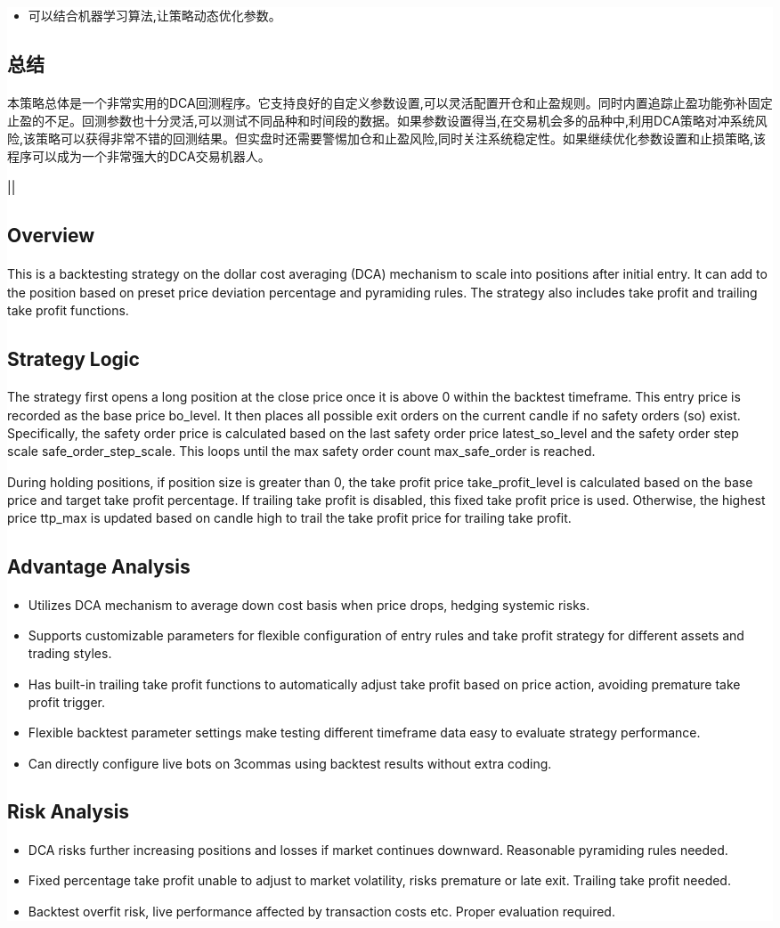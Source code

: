 - 可以结合机器学习算法,让策略动态优化参数。

## 总结

本策略总体是一个非常实用的DCA回测程序。它支持良好的自定义参数设置,可以灵活配置开仓和止盈规则。同时内置追踪止盈功能弥补固定止盈的不足。回测参数也十分灵活,可以测试不同品种和时间段的数据。如果参数设置得当,在交易机会多的品种中,利用DCA策略对冲系统风险,该策略可以获得非常不错的回测结果。但实盘时还需要警惕加仓和止盈风险,同时关注系统稳定性。如果继续优化参数设置和止损策略,该程序可以成为一个非常强大的DCA交易机器人。

||

## Overview

This is a backtesting strategy on the dollar cost averaging (DCA) mechanism to scale into positions after initial entry. It can add to the position based on preset price deviation percentage and pyramiding rules. The strategy also includes take profit and trailing take profit functions.

## Strategy Logic

The strategy first opens a long position at the close price once it is above 0 within the backtest timeframe. This entry price is recorded as the base price bo_level. It then places all possible exit orders on the current candle if no safety orders (so) exist. Specifically, the safety order price is calculated based on the last safety order price latest_so_level and the safety order step scale safe_order_step_scale. This loops until the max safety order count max_safe_order is reached. 

During holding positions, if position size is greater than 0, the take profit price take_profit_level is calculated based on the base price and target take profit percentage. If trailing take profit is disabled, this fixed take profit price is used. Otherwise, the highest price ttp_max is updated based on candle high to trail the take profit price for trailing take profit.

## Advantage Analysis

- Utilizes DCA mechanism to average down cost basis when price drops, hedging systemic risks.

- Supports customizable parameters for flexible configuration of entry rules and take profit strategy for different assets and trading styles.

- Has built-in trailing take profit functions to automatically adjust take profit based on price action, avoiding premature take profit trigger.

- Flexible backtest parameter settings make testing different timeframe data easy to evaluate strategy performance.

- Can directly configure live bots on 3commas using backtest results without extra coding.

## Risk Analysis

- DCA risks further increasing positions and losses if market continues downward. Reasonable pyramiding rules needed.

- Fixed percentage take profit unable to adjust to market volatility, risks premature or late exit. Trailing take profit needed.

- Backtest overfit risk, live performance affected by transaction costs etc. Proper evaluation required.
